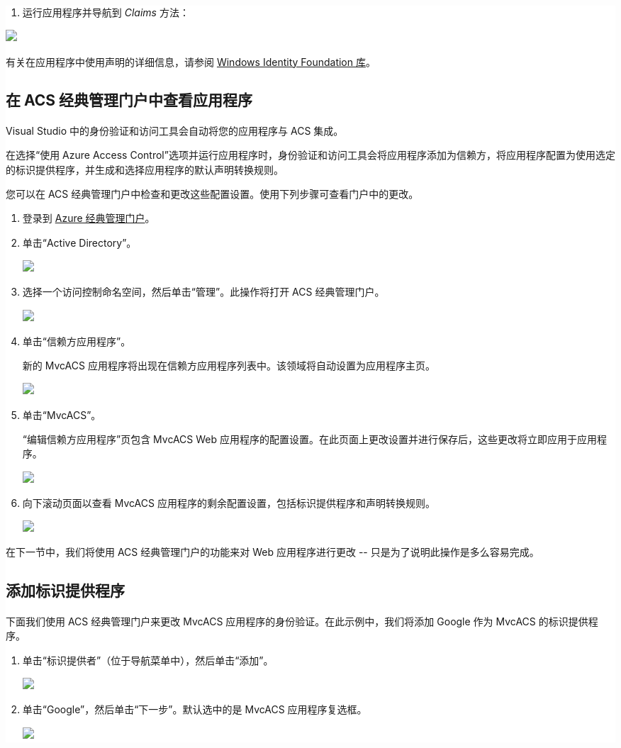 1. 运行应用程序并导航到 *Claims* 方法：

![][666]

有关在应用程序中使用声明的详细信息，请参阅 [Windows Identity Foundation 库](http://msdn.microsoft.com/zh-cn/library/hh377151.aspx)。

## 在 ACS 经典管理门户中查看应用程序

Visual Studio 中的身份验证和访问工具会自动将您的应用程序与 ACS 集成。

在选择“使用 Azure Access Control”选项并运行应用程序时，身份验证和访问工具会将应用程序添加为信赖方，将应用程序配置为使用选定的标识提供程序，并生成和选择应用程序的默认声明转换规则。

您可以在 ACS 经典管理门户中检查和更改这些配置设置。使用下列步骤可查看门户中的更改。

1. 登录到 [Azure 经典管理门户](http://manage.windowsazure.cn)。

2. 单击“Active Directory”。

    ![][8]

3. 选择一个访问控制命名空间，然后单击“管理”。此操作将打开 ACS 经典管理门户。

    ![][9]

4. 单击“信赖方应用程序”。

    新的 MvcACS 应用程序将出现在信赖方应用程序列表中。该领域将自动设置为应用程序主页。

    ![][10]

5. 单击“MvcACS”。

    “编辑信赖方应用程序”页包含 MvcACS Web 应用程序的配置设置。在此页面上更改设置并进行保存后，这些更改将立即应用于应用程序。

    ![][11]

6. 向下滚动页面以查看 MvcACS 应用程序的剩余配置设置，包括标识提供程序和声明转换规则。

    ![][12]

在下一节中，我们将使用 ACS 经典管理门户的功能来对 Web 应用程序进行更改 -- 只是为了说明此操作是多么容易完成。

## <a name="add-IP"></a>添加标识提供程序

下面我们使用 ACS 经典管理门户来更改 MvcACS 应用程序的身份验证。在此示例中，我们将添加 Google 作为 MvcACS 的标识提供程序。

1. 单击“标识提供者”（位于导航菜单中），然后单击“添加”。

    ![][13]

2. 单击“Google”，然后单击“下一步”。默认选中的是 MvcACS 应用程序复选框。

    ![][14]


  [What is ACS?]: #what-is
  [Concepts]: #concepts
  [Prerequisites]: #pre
  [Create an ASP.NET MVC Application]: #create-web-app
  [Create an Access Control Namespace]: #create-namespace
  [Integrate your Web Application with ACS]: #Identity-Access
  [Test the Integration with ACS]: #Test-ACS
  [View the Application in the ACS Management Portal]: acs-portal
  [Add an Identity Provider]: #add-IP
  [What's Next]: #whats-next
  [vcsb]: #bkmk_viewClaims
  [vpp]: #bkmk_VP
  [访问控制服务 2.0]: http://msdn.microsoft.com/zh-cn/library/hh147631.aspx
  [标识和访问工具]: http://go.microsoft.com/fwlink/?LinkID=245849
  [Azure 经典管理门户]: http://manage.windowsazure.cn
  [0]: ./media/active-directory-dotnet-how-to-use-access-control/acs-01.png
  [1]: ./media/active-directory-dotnet-how-to-use-access-control/acsCreateNamespace.png
  [2]: ./media/active-directory-dotnet-how-to-use-access-control/acsQuickCreate.png
  [3]: ./media/active-directory-dotnet-how-to-use-access-control/rzMvc.png
  [4]: ./media/active-directory-dotnet-how-to-use-access-control/rzIA.png
[44]: ./media/active-directory-dotnet-how-to-use-access-control/rzPT.png
 [444]: ./media/active-directory-dotnet-how-to-use-access-control/rzC.png
  [5]: ./media/active-directory-dotnet-how-to-use-access-control/acsIdAndAccess1.png
  [6]: ./media/active-directory-dotnet-how-to-use-access-control/acsMSFTAcct.png
  [66]: ./media/active-directory-dotnet-how-to-use-access-control/rzAv.png
  [666]: ./media/active-directory-dotnet-how-to-use-access-control/rzCl.png
  [7]: ./media/active-directory-dotnet-how-to-use-access-control/acsSignIn.png
  [8]: ./media/active-directory-dotnet-how-to-use-access-control/acsClickManage.png
  [9]: ./media/active-directory-dotnet-how-to-use-access-control/acsACSPortal.png
  [10]: ./media/active-directory-dotnet-how-to-use-access-control/acsRPPage.png
  [11]: ./media/active-directory-dotnet-how-to-use-access-control/acsEdit-RP.png
  [12]: ./media/active-directory-dotnet-how-to-use-access-control/acsEdit-RP2.png
  [13]: ./media/active-directory-dotnet-how-to-use-access-control/acsAdd-Idp.png
  [14]: ./media/active-directory-dotnet-how-to-use-access-control/acsAdd-Google.png
  [15]: ./media/active-directory-dotnet-how-to-use-access-control/acsSave-Google.png
  [16]: ./media/active-directory-dotnet-how-to-use-access-control/acsIdAndA-after.png
  [17]: ./media/active-directory-dotnet-how-to-use-access-control/acsConfigAcsNamespace.png
  [18]: ./media/active-directory-dotnet-how-to-use-access-control/acsManagementService.png
  [19]: ./media/active-directory-dotnet-how-to-use-access-control/acsShowKey.png
  [20]: ./media/active-directory-dotnet-how-to-use-access-control/acsConfigAcsNamespace2.png